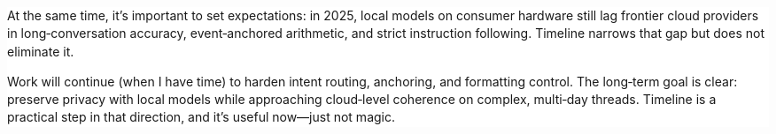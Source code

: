 At the same time, it’s important to set expectations: in 2025, local models on consumer hardware still lag frontier cloud providers in long‑conversation accuracy, event‑anchored arithmetic, and strict instruction following. Timeline narrows that gap but does not eliminate it.

Work will continue (when I have time) to harden intent routing, anchoring, and formatting control. The long‑term goal is clear: preserve privacy with local models while approaching cloud‑level coherence on complex, multi‑day threads. Timeline is a practical step in that direction, and it’s useful now—just not magic.